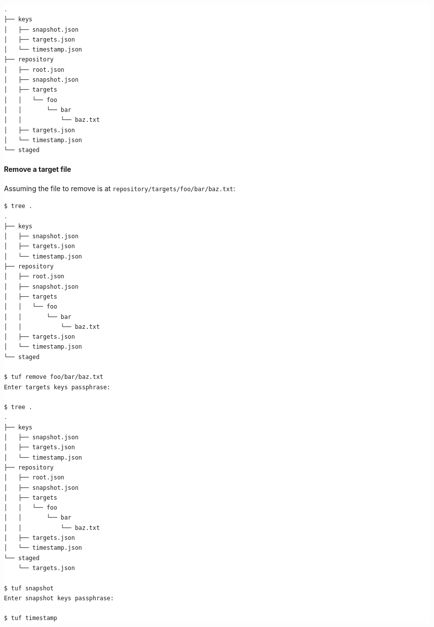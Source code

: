 ```bash
.
├── keys
│   ├── snapshot.json
│   ├── targets.json
│   └── timestamp.json
├── repository
│   ├── root.json
│   ├── snapshot.json
│   ├── targets
│   │   └── foo
│   │       └── bar
│   │           └── baz.txt
│   ├── targets.json
│   └── timestamp.json
└── staged
```

#### Remove a target file

Assuming the file to remove is at `repository/targets/foo/bar/baz.txt`:

```bash
$ tree .
.
├── keys
│   ├── snapshot.json
│   ├── targets.json
│   └── timestamp.json
├── repository
│   ├── root.json
│   ├── snapshot.json
│   ├── targets
│   │   └── foo
│   │       └── bar
│   │           └── baz.txt
│   ├── targets.json
│   └── timestamp.json
└── staged

$ tuf remove foo/bar/baz.txt
Enter targets keys passphrase:

$ tree .
.
├── keys
│   ├── snapshot.json
│   ├── targets.json
│   └── timestamp.json
├── repository
│   ├── root.json
│   ├── snapshot.json
│   ├── targets
│   │   └── foo
│   │       └── bar
│   │           └── baz.txt
│   ├── targets.json
│   └── timestamp.json
└── staged
    └── targets.json

$ tuf snapshot
Enter snapshot keys passphrase:

$ tuf timestamp
```
